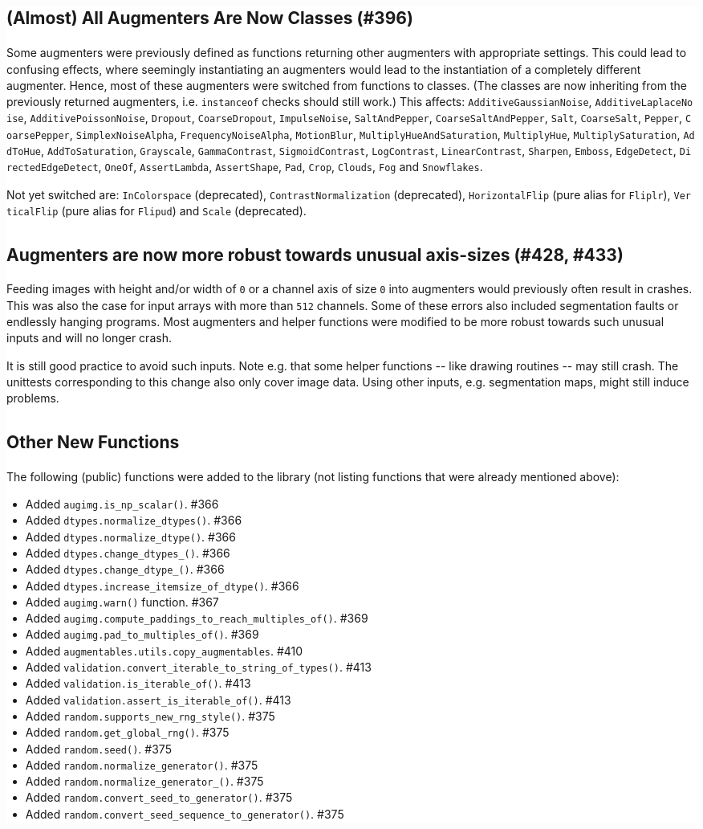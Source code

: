 
## (Almost) All Augmenters Are Now Classes (#396) 

Some augmenters were previously defined as functions returning other
augmenters with appropriate settings. This could lead to confusing effects,
where seemingly instantiating an augmenters would lead to the instantiation
of a completely different augmenter. Hence, most of these augmenters were
switched from functions to classes. (The classes are now inheriting from the
previously returned augmenters, i.e. `instanceof` checks should still work.)
This affects: `AdditiveGaussianNoise`, `AdditiveLaplaceNoise`,
`AdditivePoissonNoise`, `Dropout`, `CoarseDropout`, `ImpulseNoise`,
`SaltAndPepper`, `CoarseSaltAndPepper`, `Salt`, `CoarseSalt`, `Pepper`,
`CoarsePepper`, `SimplexNoiseAlpha`, `FrequencyNoiseAlpha`, `MotionBlur`,
`MultiplyHueAndSaturation`, `MultiplyHue`, `MultiplySaturation`, `AddToHue`,
`AddToSaturation`, `Grayscale`, `GammaContrast`, `SigmoidContrast`,
`LogContrast`, `LinearContrast`, `Sharpen`, `Emboss`, `EdgeDetect`,
`DirectedEdgeDetect`, `OneOf`, `AssertLambda`, `AssertShape`, `Pad`, `Crop`,
`Clouds`, `Fog` and `Snowflakes`.

Not yet switched are: `InColorspace` (deprecated),
`ContrastNormalization` (deprecated), `HorizontalFlip` (pure alias
for `Fliplr`), `VerticalFlip` (pure alias for `Flipud`)
and `Scale` (deprecated).


## Augmenters are now more robust towards unusual axis-sizes (#428, #433)

Feeding images with height and/or width of `0` or a channel axis of size `0`
into augmenters would previously often result in crashes. This was also the
case for input arrays with more than `512` channels. Some of these errors
also included segmentation faults or endlessly hanging programs. Most
augmenters and helper functions were modified to be more robust towards
such unusual inputs and will no longer crash.

It is still good practice to avoid such inputs. Note e.g. that some helper
functions -- like drawing routines -- may still crash. The unittests
corresponding to this change also only cover image data. Using other inputs,
e.g. segmentation maps, might still induce problems.


## Other New Functions

The following (public) functions were added to the library (not listing
functions that were already mentioned above):
* Added `augimg.is_np_scalar()`. #366
* Added `dtypes.normalize_dtypes()`. #366
* Added `dtypes.normalize_dtype()`. #366
* Added `dtypes.change_dtypes_()`. #366
* Added `dtypes.change_dtype_()`. #366
* Added `dtypes.increase_itemsize_of_dtype()`. #366
* Added `augimg.warn()` function. #367
* Added `augimg.compute_paddings_to_reach_multiples_of()`. #369
* Added `augimg.pad_to_multiples_of()`. #369
* Added `augmentables.utils.copy_augmentables`. #410
* Added `validation.convert_iterable_to_string_of_types()`. #413
* Added `validation.is_iterable_of()`. #413
* Added `validation.assert_is_iterable_of()`. #413
* Added `random.supports_new_rng_style()`. #375
* Added `random.get_global_rng()`. #375
* Added `random.seed()`. #375
* Added `random.normalize_generator()`. #375
* Added `random.normalize_generator_()`. #375
* Added `random.convert_seed_to_generator()`. #375
* Added `random.convert_seed_sequence_to_generator()`. #375